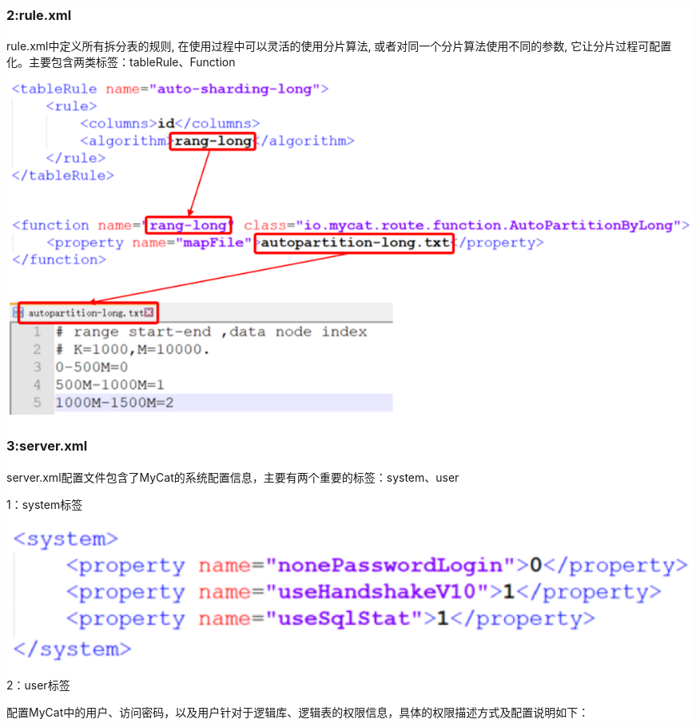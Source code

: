 

### 2:rule.xml

rule.xml中定义所有拆分表的规则, 在使用过程中可以灵活的使用分片算法, 或者对同一个分片算法使用不同的参数, 它让分片过程可配置化。主要包含两类标签：tableRule、Function

![image-20221006173102287](.\assets\image-20221006173102287.png)



### 3:server.xml

server.xml配置文件包含了MyCat的系统配置信息，主要有两个重要的标签：system、user



1：system标签

![image-20221006173158749](.\assets\image-20221006173158749.png)



2：user标签 

配置MyCat中的用户、访问密码，以及用户针对于逻辑库、逻辑表的权限信息，具体的权限描述方式及配置说明如下：
